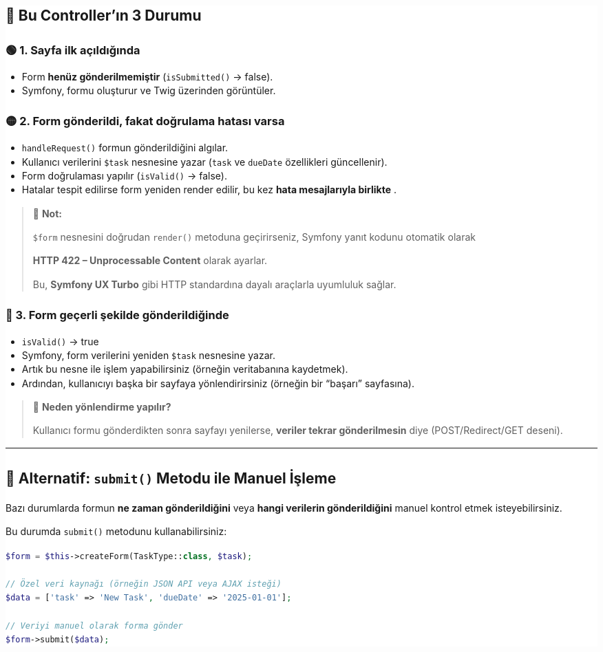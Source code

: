 
## 🔄 Bu Controller’ın 3 Durumu

### 🟢 1. **Sayfa ilk açıldığında**

* Form **henüz gönderilmemiştir** (`isSubmitted()` → false).
* Symfony, formu oluşturur ve Twig üzerinden görüntüler.

### 🟡 2. **Form gönderildi, fakat doğrulama hatası varsa**

* `handleRequest()` formun gönderildiğini algılar.
* Kullanıcı verilerini `$task` nesnesine yazar (`task` ve `dueDate` özellikleri güncellenir).
* Form doğrulaması yapılır (`isValid()` → false).
* Hatalar tespit edilirse form yeniden render edilir, bu kez  **hata mesajlarıyla birlikte** .

> 🧩 **Not:**
>
> `$form` nesnesini doğrudan `render()` metoduna geçirirseniz, Symfony yanıt kodunu otomatik olarak
>
> **HTTP 422 – Unprocessable Content** olarak ayarlar.
>
> Bu, **Symfony UX Turbo** gibi HTTP standardına dayalı araçlarla uyumluluk sağlar.

### 🔵 3. **Form geçerli şekilde gönderildiğinde**

* `isValid()` → true
* Symfony, form verilerini yeniden `$task` nesnesine yazar.
* Artık bu nesne ile işlem yapabilirsiniz (örneğin veritabanına kaydetmek).
* Ardından, kullanıcıyı başka bir sayfaya yönlendirirsiniz (örneğin bir “başarı” sayfasına).

> 🔁 **Neden yönlendirme yapılır?**
>
> Kullanıcı formu gönderdikten sonra sayfayı yenilerse, **veriler tekrar gönderilmesin** diye (POST/Redirect/GET deseni).

---

## 🧩 Alternatif: `submit()` Metodu ile Manuel İşleme

Bazı durumlarda formun **ne zaman gönderildiğini** veya **hangi verilerin gönderildiğini** manuel kontrol etmek isteyebilirsiniz.

Bu durumda `submit()` metodunu kullanabilirsiniz:

```php
$form = $this->createForm(TaskType::class, $task);

// Özel veri kaynağı (örneğin JSON API veya AJAX isteği)
$data = ['task' => 'New Task', 'dueDate' => '2025-01-01'];

// Veriyi manuel olarak forma gönder
$form->submit($data);
```
